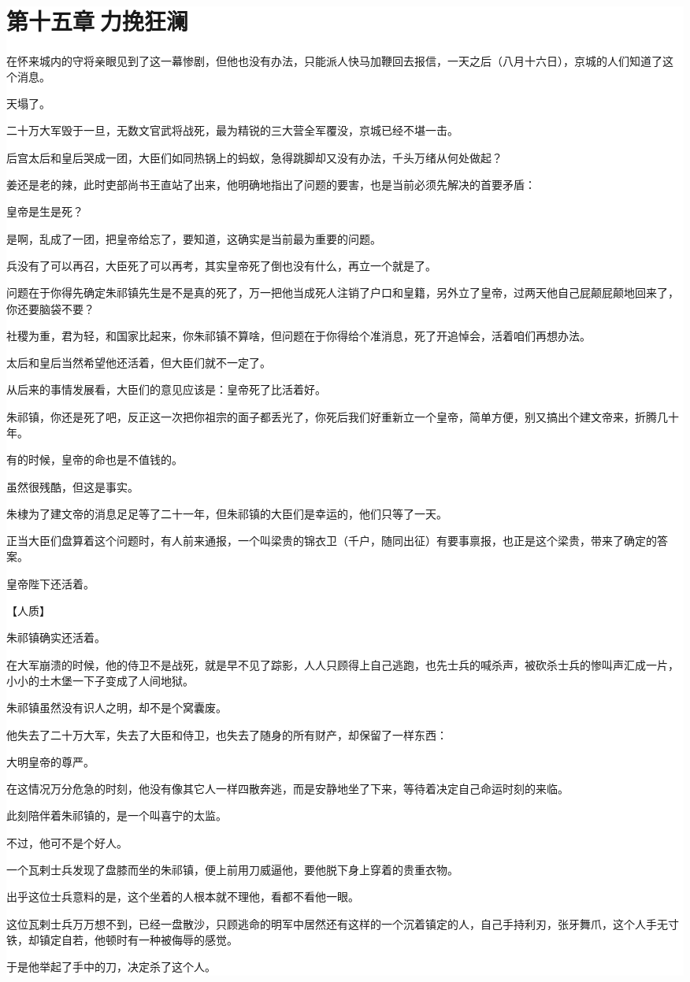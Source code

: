 #  第十五章 力挽狂澜

在怀来城内的守将亲眼见到了这一幕惨剧，但他也没有办法，只能派人快马加鞭回去报信，一天之后（八月十六日），京城的人们知道了这个消息。

天塌了。

二十万大军毁于一旦，无数文官武将战死，最为精锐的三大营全军覆没，京城已经不堪一击。

后宫太后和皇后哭成一团，大臣们如同热锅上的蚂蚁，急得跳脚却又没有办法，千头万绪从何处做起？

姜还是老的辣，此时吏部尚书王直站了出来，他明确地指出了问题的要害，也是当前必须先解决的首要矛盾：

皇帝是生是死？

是啊，乱成了一团，把皇帝给忘了，要知道，这确实是当前最为重要的问题。

兵没有了可以再召，大臣死了可以再考，其实皇帝死了倒也没有什么，再立一个就是了。

问题在于你得先确定朱祁镇先生是不是真的死了，万一把他当成死人注销了户口和皇籍，另外立了皇帝，过两天他自己屁颠屁颠地回来了，你还要脑袋不要？

社稷为重，君为轻，和国家比起来，你朱祁镇不算啥，但问题在于你得给个准消息，死了开追悼会，活着咱们再想办法。

太后和皇后当然希望他还活着，但大臣们就不一定了。

从后来的事情发展看，大臣们的意见应该是：皇帝死了比活着好。

朱祁镇，你还是死了吧，反正这一次把你祖宗的面子都丢光了，你死后我们好重新立一个皇帝，简单方便，别又搞出个建文帝来，折腾几十年。

有的时候，皇帝的命也是不值钱的。

虽然很残酷，但这是事实。

朱棣为了建文帝的消息足足等了二十一年，但朱祁镇的大臣们是幸运的，他们只等了一天。

正当大臣们盘算着这个问题时，有人前来通报，一个叫梁贵的锦衣卫（千户，随同出征）有要事禀报，也正是这个梁贵，带来了确定的答案。

皇帝陛下还活着。

【人质】

朱祁镇确实还活着。

在大军崩溃的时候，他的侍卫不是战死，就是早不见了踪影，人人只顾得上自己逃跑，也先士兵的喊杀声，被砍杀士兵的惨叫声汇成一片，小小的土木堡一下子变成了人间地狱。

朱祁镇虽然没有识人之明，却不是个窝囊废。

他失去了二十万大军，失去了大臣和侍卫，也失去了随身的所有财产，却保留了一样东西：

大明皇帝的尊严。

在这情况万分危急的时刻，他没有像其它人一样四散奔逃，而是安静地坐了下来，等待着决定自己命运时刻的来临。

此刻陪伴着朱祁镇的，是一个叫喜宁的太监。

不过，他可不是个好人。

一个瓦剌士兵发现了盘膝而坐的朱祁镇，便上前用刀威逼他，要他脱下身上穿着的贵重衣物。

出乎这位士兵意料的是，这个坐着的人根本就不理他，看都不看他一眼。

这位瓦剌士兵万万想不到，已经一盘散沙，只顾逃命的明军中居然还有这样的一个沉着镇定的人，自己手持利刃，张牙舞爪，这个人手无寸铁，却镇定自若，他顿时有一种被侮辱的感觉。

于是他举起了手中的刀，决定杀了这个人。

